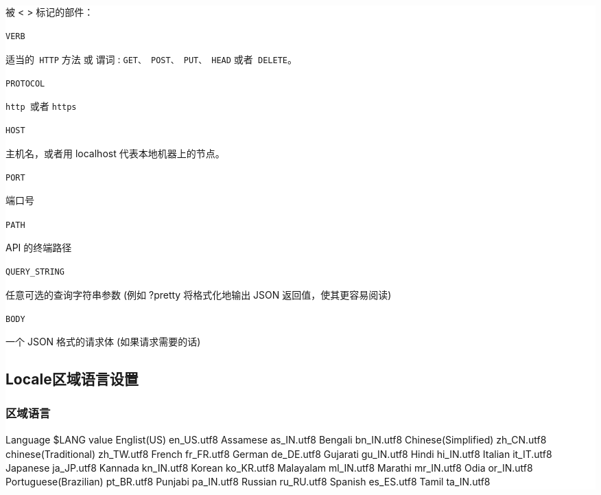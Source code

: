 

被 < > 标记的部件：

`VERB`

适当的` HTTP` 方法 或 谓词 : `GET、 POST、 PUT、 HEAD` 或者` DELETE`。

`PROTOCOL`

`http `或者 `https`

`HOST`

主机名，或者用 localhost 代表本地机器上的节点。

`PORT`

端口号

`PATH`

API 的终端路径

`QUERY_STRING`

任意可选的查询字符串参数 (例如 ?pretty 将格式化地输出 JSON 返回值，使其更容易阅读)

`BODY`

一个 JSON 格式的请求体 (如果请求需要的话)



## Locale区域语言设置

### 区域语言

Language	$LANG value
Englist(US)	en_US.utf8
Assamese	as_IN.utf8
Bengali	bn_IN.utf8
Chinese(Simplified)	zh_CN.utf8
chinese(Traditional)	zh_TW.utf8
French	fr_FR.utf8
German	de_DE.utf8
Gujarati	gu_IN.utf8
Hindi	hi_IN.utf8
Italian	it_IT.utf8
Japanese	ja_JP.utf8
Kannada	kn_IN.utf8
Korean	ko_KR.utf8
Malayalam	ml_IN.utf8
Marathi	mr_IN.utf8
Odia	or_IN.utf8
Portuguese(Brazilian)	pt_BR.utf8
Punjabi	pa_IN.utf8
Russian	ru_RU.utf8
Spanish	es_ES.utf8
Tamil	ta_IN.utf8

